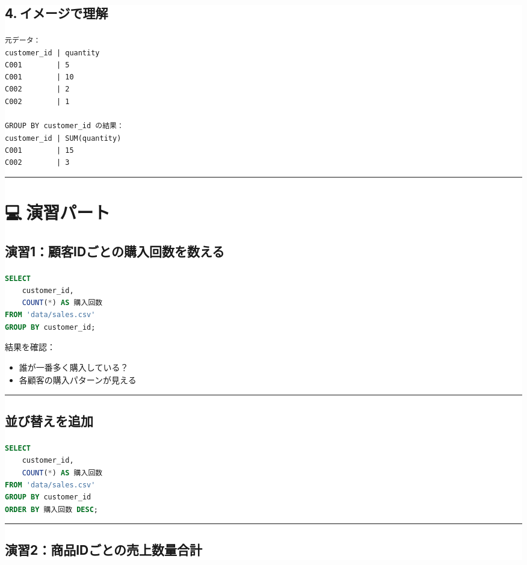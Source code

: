 
## 4. イメージで理解

```
元データ：
customer_id | quantity
C001        | 5
C001        | 10
C002        | 2
C002        | 1

GROUP BY customer_id の結果：
customer_id | SUM(quantity)
C001        | 15
C002        | 3
```

---

# 💻 演習パート

## 演習1：顧客IDごとの購入回数を数える

```sql
SELECT 
    customer_id,
    COUNT(*) AS 購入回数
FROM 'data/sales.csv'
GROUP BY customer_id;
```

結果を確認：
- 誰が一番多く購入している？
- 各顧客の購入パターンが見える

---

## 並び替えを追加

```sql
SELECT 
    customer_id,
    COUNT(*) AS 購入回数
FROM 'data/sales.csv'
GROUP BY customer_id
ORDER BY 購入回数 DESC;
```

---

## 演習2：商品IDごとの売上数量合計
